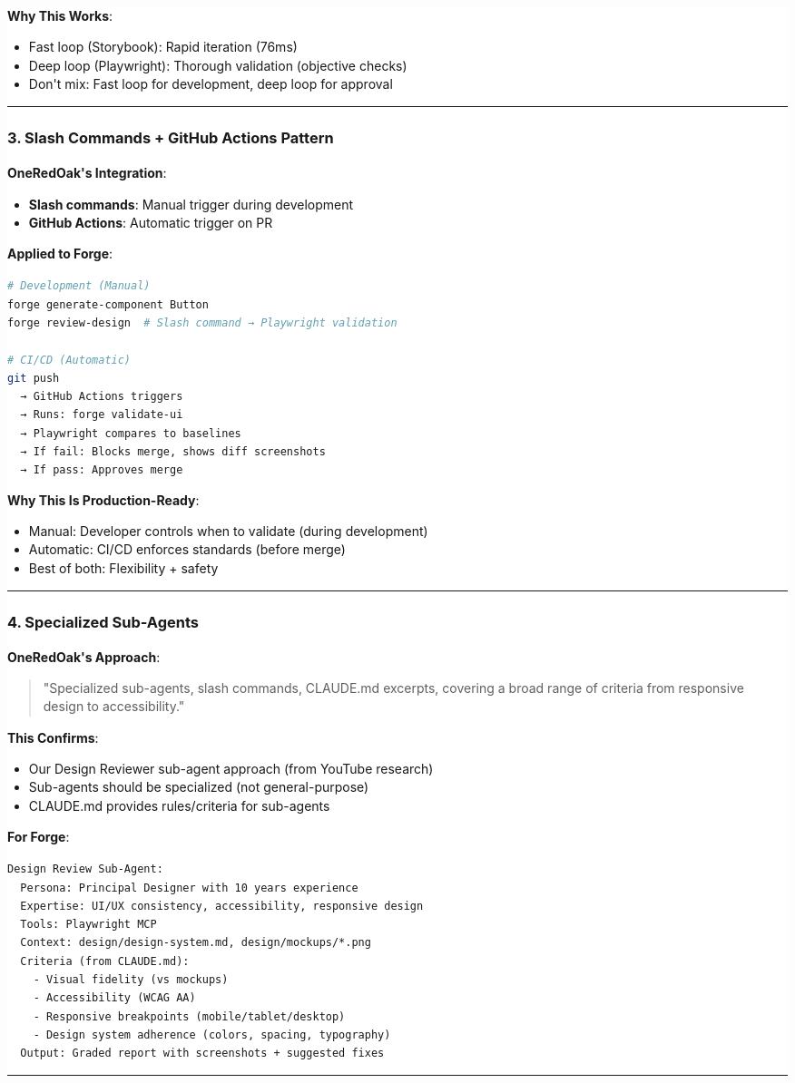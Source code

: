**Why This Works**:
- Fast loop (Storybook): Rapid iteration (76ms)
- Deep loop (Playwright): Thorough validation (objective checks)
- Don't mix: Fast loop for development, deep loop for approval

---

### **3. Slash Commands + GitHub Actions Pattern**

**OneRedOak's Integration**:
- **Slash commands**: Manual trigger during development
- **GitHub Actions**: Automatic trigger on PR

**Applied to Forge**:
```bash
# Development (Manual)
forge generate-component Button
forge review-design  # Slash command → Playwright validation

# CI/CD (Automatic)
git push
  → GitHub Actions triggers
  → Runs: forge validate-ui
  → Playwright compares to baselines
  → If fail: Blocks merge, shows diff screenshots
  → If pass: Approves merge
```

**Why This Is Production-Ready**:
- Manual: Developer controls when to validate (during development)
- Automatic: CI/CD enforces standards (before merge)
- Best of both: Flexibility + safety

---

### **4. Specialized Sub-Agents**

**OneRedOak's Approach**:
> "Specialized sub-agents, slash commands, CLAUDE.md excerpts, covering a broad range of criteria from responsive design to accessibility."

**This Confirms**:
- Our Design Reviewer sub-agent approach (from YouTube research)
- Sub-agents should be specialized (not general-purpose)
- CLAUDE.md provides rules/criteria for sub-agents

**For Forge**:
```
Design Review Sub-Agent:
  Persona: Principal Designer with 10 years experience
  Expertise: UI/UX consistency, accessibility, responsive design
  Tools: Playwright MCP
  Context: design/design-system.md, design/mockups/*.png
  Criteria (from CLAUDE.md):
    - Visual fidelity (vs mockups)
    - Accessibility (WCAG AA)
    - Responsive breakpoints (mobile/tablet/desktop)
    - Design system adherence (colors, spacing, typography)
  Output: Graded report with screenshots + suggested fixes
```

---